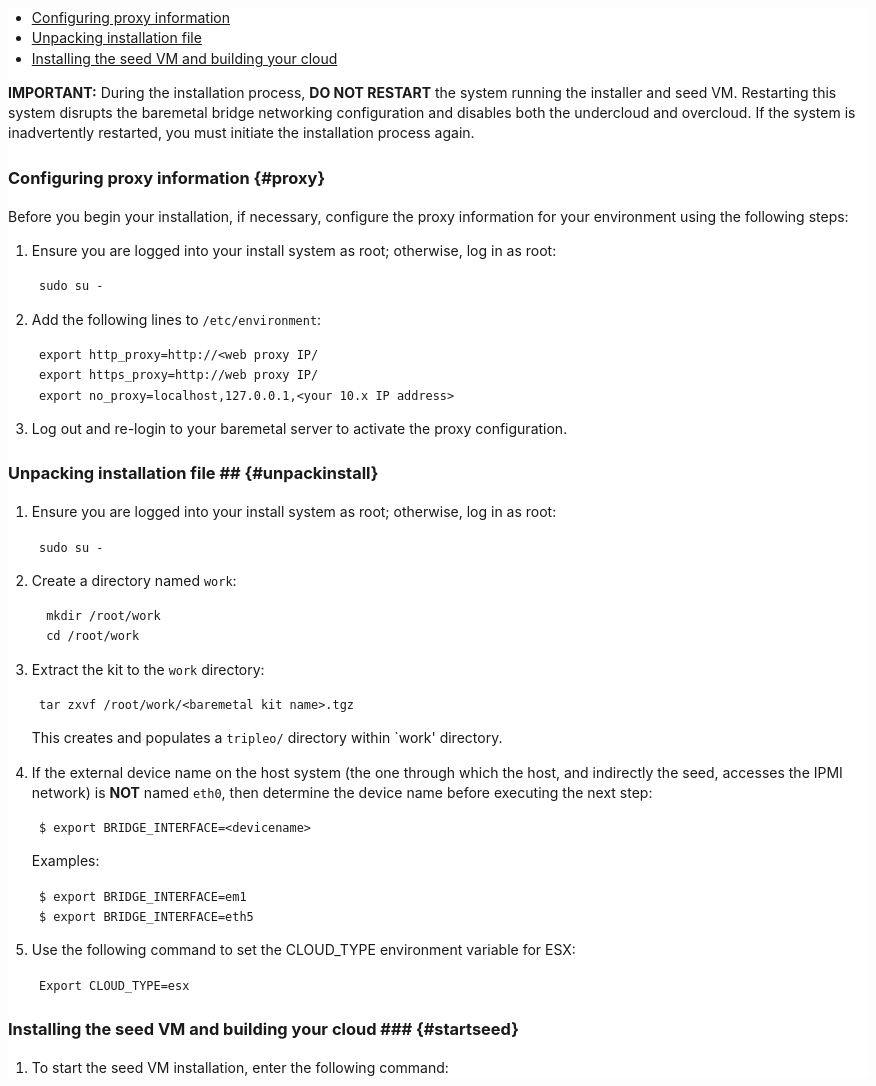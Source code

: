 * [Configuring proxy information](#proxy)
* [Unpacking installation file](#unpackinstall)
* [Installing the seed VM and building your cloud](#startseed)

**IMPORTANT:** During the installation process, **DO NOT RESTART** the system running the installer and seed VM. Restarting this system disrupts the baremetal bridge networking configuration and disables both the undercloud and overcloud. If the system is inadvertently restarted, you must initiate the installation process again.

### Configuring proxy information {#proxy}
Before you begin your installation, if necessary, configure the proxy information for your environment using the following steps:

1. Ensure you are logged into your install system as root; otherwise, log in as root:

        sudo su -

2. Add the following lines to `/etc/environment`:

        export http_proxy=http://<web proxy IP/
        export https_proxy=http://web proxy IP/
        export no_proxy=localhost,127.0.0.1,<your 10.x IP address>
 

3. Log out and re-login to your baremetal server to activate the proxy configuration.

### Unpacking installation file ## {#unpackinstall}

1. Ensure you are logged into your install system as root; otherwise, log in as root:

        sudo su -

2. Create a directory named `work`:

         mkdir /root/work
         cd /root/work

3.  Extract the kit to the `work` directory:

         tar zxvf /root/work/<baremetal kit name>.tgz

    This creates and populates a `tripleo/` directory within `work' directory.

4. If the external device name on the host system (the one through which the host, and indirectly the seed, accesses the IPMI network) is **NOT** named `eth0`, then determine the device name before executing the next step:

        $ export BRIDGE_INTERFACE=<devicename>

    Examples:

        $ export BRIDGE_INTERFACE=em1  
        $ export BRIDGE_INTERFACE=eth5

5. Use the following command to set the CLOUD_TYPE environment variable for ESX:
		
	    Export CLOUD_TYPE=esx

### Installing the seed VM and building your cloud ### {#startseed}
1. To start the seed VM installation, enter the following command:
